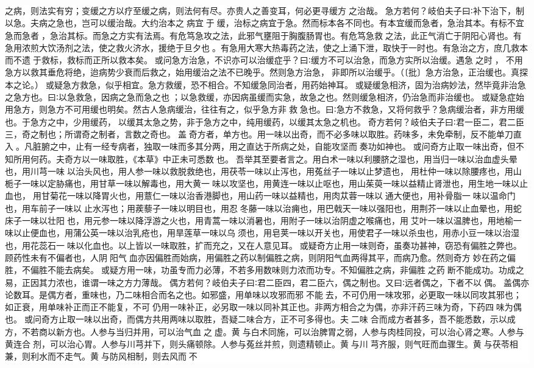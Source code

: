 之病，则法实有穷；变缓之方以疗至缓之病，则法何有尽。亦贵人之善变耳，何必更寻缓方 
之治哉。 
急方若何？岐伯夫子曰∶补下治下，制以急。夫病之急也，岂可以缓治哉。大约治本之 
病宜 
于 
缓，治标之病宜于急。然而标本各不同也。有本宜缓而急者，急治其本。有标不宜急而急者 
，急治其标。而急之方实有法焉。有危笃急攻之法，此邪气壅阻于胸腹肠胃也。有危笃急救 
之法，此正气消亡于阴阳心肾也。有急用浓煎大饮汤剂之法，使之救火济水，援绝于旦夕也 
。有急用大寒大热毒药之法，使之上涌下泄，取快于一时也。有急治之方，庶几救本而不遗 
于救标，救标而正所以救本矣。 
或问急方治急，不识亦可以治缓症乎？曰∶缓方不可以治急，而急方实所以治缓。遇急 
之时 
， 
不用急方以救其垂危将绝，迨病势少衰而后救之，始用缓治之法不已晚乎。然则急方治急， 
非即所以治缓乎。（〔批〕急方治急，正治缓也。真探本之论。） 
或疑急方救急，似乎相宜。急方救缓，恐不相合。不知缓急同治者，用药始神耳。 
或疑缓急相济，固为治病妙法，然毕竟非治急之急方也。曰∶以急救急，因病之急而急之也 
；以急救缓，亦因病虽缓而实急，故急之也。然则缓急相济，仍治急而非治缓也。 
或疑急症始用急方，则急方不可用缓也明矣。然古人急病缓治，往往有之，似乎急方非 
救 
急也。曰∶急方不救急，又将何救乎？急病缓治者，非方用缓也。于急方之中，少用缓药， 
以缓其太急之势，非于急方之中，纯用缓药，以缓其太急之机也。 
奇方若何？岐伯夫子曰∶君一臣二，君二臣三，奇之制也；所谓奇之制者，言数之奇也。 
盖 
奇方者，单方也。用一味以出奇，而不必多味以取胜。药味多，未免牵制，反不能单刀直入 
。凡脏腑之中，止有一经专病者，独取一味而多其分两，用之直达于所病之处，自能攻坚而 
奏功如神也。 
或问奇方止取一味出奇，但不知所用何药。夫奇方以一味取胜，《本草》中正未可悉数 
也。 
吾举其至要者言之。用白术一味以利腰脐之湿也，用当归一味以治血虚头晕也，用川芎一味 
以治头风也，用人参一味以救脱救绝也，用茯苓一味以止泻也，用菟丝子一味以止梦遗也， 
用杜仲一味以除腰疼也，用山栀子一味以定胁痛也，用甘草一味以解毒也，用大黄一 
味以攻坚也，用黄连一味以止呕也，用山茱萸一味以益精止肾泄也，用生地一味以止血也， 
用甘菊花一味以降胃火也，用薏仁一味以治香港脚也，用山药一味以益精也，用肉苁蓉一味以 
通大便也，用补骨脂一 
味以温命门也，用车前子一味以 
止水泻也；用蒺藜子一味以明目也，用忍 
冬藤一味以治痈也，用巴戟天一味以强阳也，用荆芥一味以止血晕也，用蛇床子一味以壮阳 
也，用元参一味以降浮游之火也，用青蒿一味以消暑也，用附子一味以治阴虚之喉痛也，用 
艾叶一味以温脾也，用地榆一味以止便血也，用蒲公英一味以治乳疮也，用旱莲草一味以乌 
须也，用皂荚一味以开关也，用使君子一味以杀虫也，用赤小豆一味以治湿也，用花蕊石一 
味以化血也。以上皆以一味取胜，扩而充之，又在人意见耳。 
或疑奇方止用一味则奇，虽奏功甚神，窃恐有偏胜之弊也。顾药性未有不偏者也，人阴 
阳气 
血亦因偏胜而始病，用偏胜之药以制偏胜之病，则阴阳气血两得其平，而病乃愈。然则奇方 
妙在药之偏胜，不偏胜不能去病矣。 
或疑方用一味，功虽专而力必薄，不若多用数味则力浓而功专。不知偏胜之病，非偏胜 
之药 
断不能成功。功成之易，正因其力浓也，谁谓一味之方力薄哉。 
偶方若何？岐伯夫子曰∶君二臣四，君二臣六，偶之制也。又曰∶远者偶之，下者不以 
偶。 
盖偶亦论数耳。是偶方者，重味也，乃二味相合而名之也。如邪盛，用单味以攻邪而邪 
不能 
去，不可仍用一味攻邪，必更取一味以同攻其邪也；如正衰，用单味补正而正不能复，不可 
仍用一味补正，必另取一味以同补其正也。非两方相合之为偶，亦非汗药三味为奇，下药四 
味为偶也。 
或问奇方止取一味以出奇，而偶方共用两味以取胜，吾疑二味合方，正不可多得也。夫 
二味 
合而成方者甚多，吾不能悉数，示以成方，不若商以新方也。人参与当归并用，可以治气血 
之 
虚。黄 与白术同施，可以治脾胃之弱，人参与肉桂同投，可以治心肾之寒。人参与黄连合 
剂，可以治心胃。人参与川芎并下，则头痛顿除。人参与菟丝并煎，则遗精顿止。黄 与川 
芎齐服，则气旺而血骤生。黄 与茯苓相兼，则利水而不走气。黄 与防风相制，则去风而 
不 